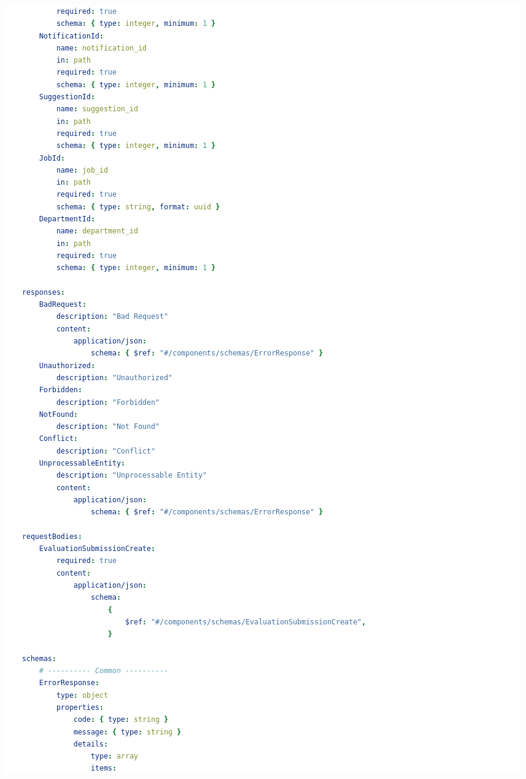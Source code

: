 ```yaml
            required: true
            schema: { type: integer, minimum: 1 }
        NotificationId:
            name: notification_id
            in: path
            required: true
            schema: { type: integer, minimum: 1 }
        SuggestionId:
            name: suggestion_id
            in: path
            required: true
            schema: { type: integer, minimum: 1 }
        JobId:
            name: job_id
            in: path
            required: true
            schema: { type: string, format: uuid }
        DepartmentId:
            name: department_id
            in: path
            required: true
            schema: { type: integer, minimum: 1 }

    responses:
        BadRequest:
            description: "Bad Request"
            content:
                application/json:
                    schema: { $ref: "#/components/schemas/ErrorResponse" }
        Unauthorized:
            description: "Unauthorized"
        Forbidden:
            description: "Forbidden"
        NotFound:
            description: "Not Found"
        Conflict:
            description: "Conflict"
        UnprocessableEntity:
            description: "Unprocessable Entity"
            content:
                application/json:
                    schema: { $ref: "#/components/schemas/ErrorResponse" }

    requestBodies:
        EvaluationSubmissionCreate:
            required: true
            content:
                application/json:
                    schema:
                        {
                            $ref: "#/components/schemas/EvaluationSubmissionCreate",
                        }

    schemas:
        # ---------- Common ----------
        ErrorResponse:
            type: object
            properties:
                code: { type: string }
                message: { type: string }
                details:
                    type: array
                    items:
```